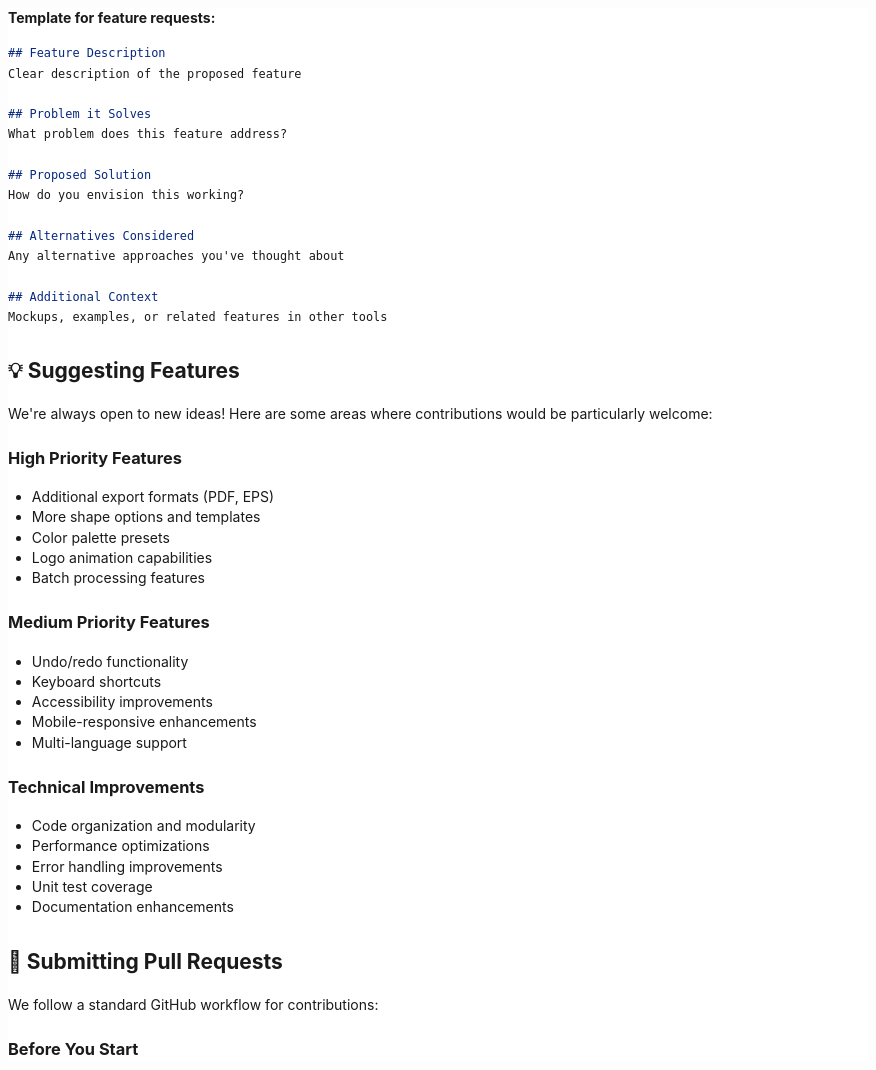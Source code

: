 **Template for feature requests:**
```markdown
## Feature Description
Clear description of the proposed feature

## Problem it Solves
What problem does this feature address?

## Proposed Solution
How do you envision this working?

## Alternatives Considered
Any alternative approaches you've thought about

## Additional Context
Mockups, examples, or related features in other tools
```

## 💡 Suggesting Features

We're always open to new ideas! Here are some areas where contributions would be particularly welcome:

### High Priority Features
- Additional export formats (PDF, EPS)
- More shape options and templates
- Color palette presets
- Logo animation capabilities
- Batch processing features

### Medium Priority Features
- Undo/redo functionality
- Keyboard shortcuts
- Accessibility improvements
- Mobile-responsive enhancements
- Multi-language support

### Technical Improvements
- Code organization and modularity
- Performance optimizations
- Error handling improvements
- Unit test coverage
- Documentation enhancements

## 🔄 Submitting Pull Requests

We follow a standard GitHub workflow for contributions:

### Before You Start
